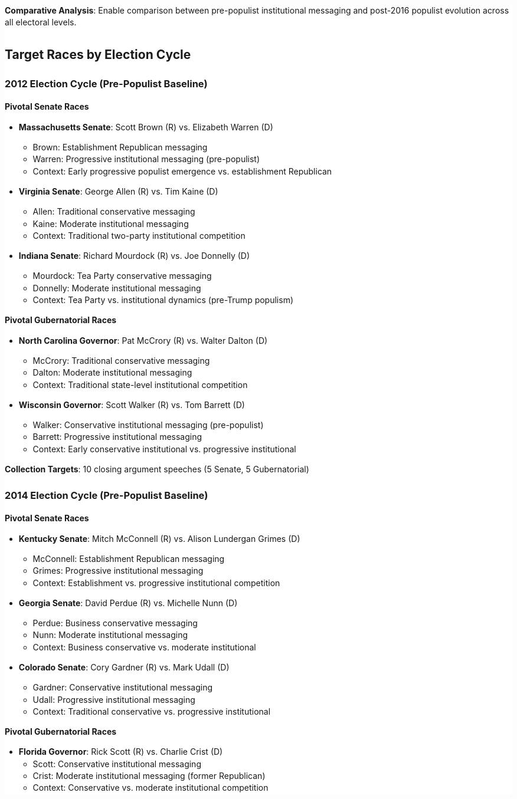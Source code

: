 **Comparative Analysis**: Enable comparison between pre-populist institutional messaging and post-2016 populist evolution across all electoral levels.

## Target Races by Election Cycle

### 2012 Election Cycle (Pre-Populist Baseline)
**Pivotal Senate Races**
- **Massachusetts Senate**: Scott Brown (R) vs. Elizabeth Warren (D)
  - Brown: Establishment Republican messaging
  - Warren: Progressive institutional messaging (pre-populist)
  - Context: Early progressive populist emergence vs. establishment Republican

- **Virginia Senate**: George Allen (R) vs. Tim Kaine (D)
  - Allen: Traditional conservative messaging
  - Kaine: Moderate institutional messaging
  - Context: Traditional two-party institutional competition

- **Indiana Senate**: Richard Mourdock (R) vs. Joe Donnelly (D)
  - Mourdock: Tea Party conservative messaging
  - Donnelly: Moderate institutional messaging
  - Context: Tea Party vs. institutional dynamics (pre-Trump populism)

**Pivotal Gubernatorial Races**
- **North Carolina Governor**: Pat McCrory (R) vs. Walter Dalton (D)
  - McCrory: Traditional conservative messaging
  - Dalton: Moderate institutional messaging
  - Context: Traditional state-level institutional competition

- **Wisconsin Governor**: Scott Walker (R) vs. Tom Barrett (D)
  - Walker: Conservative institutional messaging (pre-populist)
  - Barrett: Progressive institutional messaging
  - Context: Early conservative institutional vs. progressive institutional

**Collection Targets**: 10 closing argument speeches (5 Senate, 5 Gubernatorial)

### 2014 Election Cycle (Pre-Populist Baseline)
**Pivotal Senate Races**
- **Kentucky Senate**: Mitch McConnell (R) vs. Alison Lundergan Grimes (D)
  - McConnell: Establishment Republican messaging
  - Grimes: Progressive institutional messaging
  - Context: Establishment vs. progressive institutional competition

- **Georgia Senate**: David Perdue (R) vs. Michelle Nunn (D)
  - Perdue: Business conservative messaging
  - Nunn: Moderate institutional messaging
  - Context: Business conservative vs. moderate institutional

- **Colorado Senate**: Cory Gardner (R) vs. Mark Udall (D)
  - Gardner: Conservative institutional messaging
  - Udall: Progressive institutional messaging
  - Context: Traditional conservative vs. progressive institutional

**Pivotal Gubernatorial Races**
- **Florida Governor**: Rick Scott (R) vs. Charlie Crist (D)
  - Scott: Conservative institutional messaging
  - Crist: Moderate institutional messaging (former Republican)
  - Context: Conservative vs. moderate institutional competition
